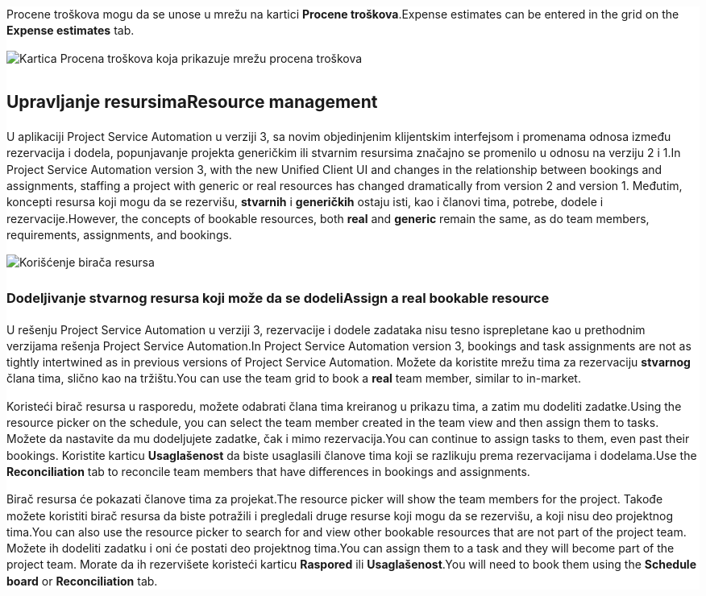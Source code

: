 <span data-ttu-id="30420-179">Procene troškova mogu da se unose u mrežu na kartici **Procene troškova**.</span><span class="sxs-lookup"><span data-stu-id="30420-179">Expense estimates can be entered in the grid on the **Expense estimates** tab.</span></span> 

![Kartica Procena troškova koja prikazuje mrežu procena troškova](media/expense-estimates-tab-04.png)

## <a name="resource-management"></a><span data-ttu-id="30420-181">Upravljanje resursima</span><span class="sxs-lookup"><span data-stu-id="30420-181">Resource management</span></span>
<span data-ttu-id="30420-182">U aplikaciji Project Service Automation u verziji 3, sa novim objedinjenim klijentskim interfejsom i promenama odnosa između rezervacija i dodela, popunjavanje projekta generičkim ili stvarnim resursima značajno se promenilo u odnosu na verziju 2 i 1.</span><span class="sxs-lookup"><span data-stu-id="30420-182">In Project Service Automation version 3, with the new Unified Client UI and changes in the relationship between bookings and assignments, staffing a project with generic or real resources has changed dramatically from version 2 and version 1.</span></span> <span data-ttu-id="30420-183">Međutim, koncepti resursa koji mogu da se rezervišu, **stvarnih** i **generičkih** ostaju isti, kao i članovi tima, potrebe, dodele i rezervacije.</span><span class="sxs-lookup"><span data-stu-id="30420-183">However, the concepts of bookable resources, both **real** and **generic** remain the same, as do team members, requirements, assignments, and bookings.</span></span>   

![Korišćenje birača resursa](media/resource-management-05.png)

### <a name="assign-a-real-bookable-resource"></a><span data-ttu-id="30420-185">Dodeljivanje stvarnog resursa koji može da se dodeli</span><span class="sxs-lookup"><span data-stu-id="30420-185">Assign a real bookable resource</span></span> 
<span data-ttu-id="30420-186">U rešenju Project Service Automation u verziji 3, rezervacije i dodele zadataka nisu tesno isprepletane kao u prethodnim verzijama rešenja Project Service Automation.</span><span class="sxs-lookup"><span data-stu-id="30420-186">In Project Service Automation version 3, bookings and task assignments are not as tightly intertwined as in previous versions of Project Service Automation.</span></span> <span data-ttu-id="30420-187">Možete da koristite mrežu tima za rezervaciju **stvarnog** člana tima, slično kao na tržištu.</span><span class="sxs-lookup"><span data-stu-id="30420-187">You can use the team grid to book a **real** team member, similar to in-market.</span></span>

<span data-ttu-id="30420-188">Koristeći birač resursa u rasporedu, možete odabrati člana tima kreiranog u prikazu tima, a zatim mu dodeliti zadatke.</span><span class="sxs-lookup"><span data-stu-id="30420-188">Using the resource picker on the schedule, you can select the team member created in the team view and then assign them to tasks.</span></span> <span data-ttu-id="30420-189">Možete da nastavite da mu dodeljujete zadatke, čak i mimo rezervacija.</span><span class="sxs-lookup"><span data-stu-id="30420-189">You can continue to assign tasks to them, even past their bookings.</span></span> <span data-ttu-id="30420-190">Koristite karticu **Usaglašenost** da biste usaglasili članove tima koji se razlikuju prema rezervacijama i dodelama.</span><span class="sxs-lookup"><span data-stu-id="30420-190">Use the **Reconciliation** tab to reconcile team members that have differences in bookings and assignments.</span></span>

<span data-ttu-id="30420-191">Birač resursa će pokazati članove tima za projekat.</span><span class="sxs-lookup"><span data-stu-id="30420-191">The resource picker will show the team members for the project.</span></span> <span data-ttu-id="30420-192">Takođe možete koristiti birač resursa da biste potražili i pregledali druge resurse koji mogu da se rezervišu, a koji nisu deo projektnog tima.</span><span class="sxs-lookup"><span data-stu-id="30420-192">You can also use the resource picker to search for and view other bookable resources that are not part of the project team.</span></span> <span data-ttu-id="30420-193">Možete ih dodeliti zadatku i oni će postati deo projektnog tima.</span><span class="sxs-lookup"><span data-stu-id="30420-193">You can assign them to a task and they will become part of the project team.</span></span> <span data-ttu-id="30420-194">Morate da ih rezervišete koristeći karticu **Raspored** ili **Usaglašenost**.</span><span class="sxs-lookup"><span data-stu-id="30420-194">You will need to book them using the **Schedule board** or **Reconciliation** tab.</span></span>
